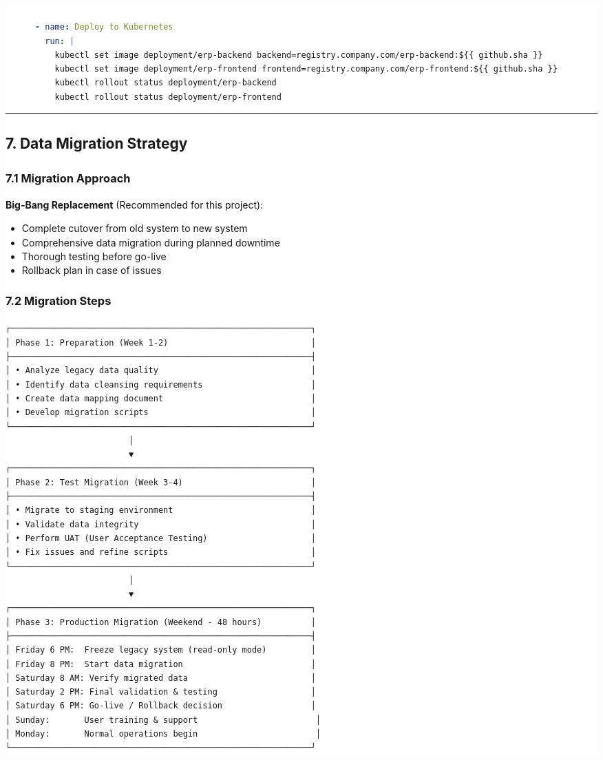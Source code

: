 ```yaml
      
      - name: Deploy to Kubernetes
        run: |
          kubectl set image deployment/erp-backend backend=registry.company.com/erp-backend:${{ github.sha }}
          kubectl set image deployment/erp-frontend frontend=registry.company.com/erp-frontend:${{ github.sha }}
          kubectl rollout status deployment/erp-backend
          kubectl rollout status deployment/erp-frontend
```

---

## 7. Data Migration Strategy

### 7.1 Migration Approach

**Big-Bang Replacement** (Recommended for this project):
- Complete cutover from old system to new system
- Comprehensive data migration during planned downtime
- Thorough testing before go-live
- Rollback plan in case of issues

### 7.2 Migration Steps

```
┌─────────────────────────────────────────────────────────────┐
│ Phase 1: Preparation (Week 1-2)                             │
├─────────────────────────────────────────────────────────────┤
│ • Analyze legacy data quality                               │
│ • Identify data cleansing requirements                      │
│ • Create data mapping document                              │
│ • Develop migration scripts                                 │
└─────────────────────────────────────────────────────────────┘
                         │
                         ▼
┌─────────────────────────────────────────────────────────────┐
│ Phase 2: Test Migration (Week 3-4)                          │
├─────────────────────────────────────────────────────────────┤
│ • Migrate to staging environment                            │
│ • Validate data integrity                                   │
│ • Perform UAT (User Acceptance Testing)                     │
│ • Fix issues and refine scripts                             │
└─────────────────────────────────────────────────────────────┘
                         │
                         ▼
┌─────────────────────────────────────────────────────────────┐
│ Phase 3: Production Migration (Weekend - 48 hours)          │
├─────────────────────────────────────────────────────────────┤
│ Friday 6 PM:  Freeze legacy system (read-only mode)         │
│ Friday 8 PM:  Start data migration                          │
│ Saturday 8 AM: Verify migrated data                         │
│ Saturday 2 PM: Final validation & testing                   │
│ Saturday 6 PM: Go-live / Rollback decision                  │
│ Sunday:       User training & support                        │
│ Monday:       Normal operations begin                        │
└─────────────────────────────────────────────────────────────┘
```
